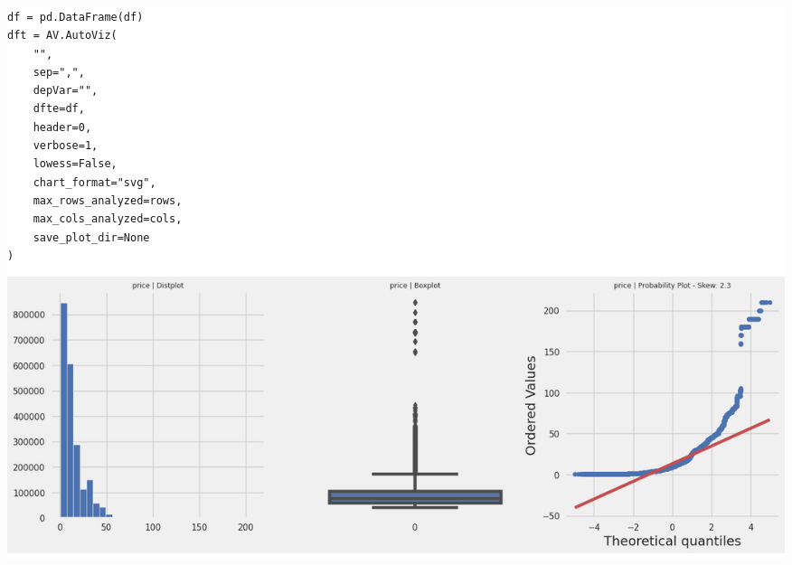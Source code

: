 ```
df = pd.DataFrame(df)
dft = AV.AutoViz(
    "",
    sep=",",
    depVar="",
    dfte=df,
    header=0,
    verbose=1,
    lowess=False,
    chart_format="svg",
    max_rows_analyzed=rows,
    max_cols_analyzed=cols,
    save_plot_dir=None
)
```

<p align="center">
    <img src="autoviz.png" width=1500>
</p>
<p align="center">